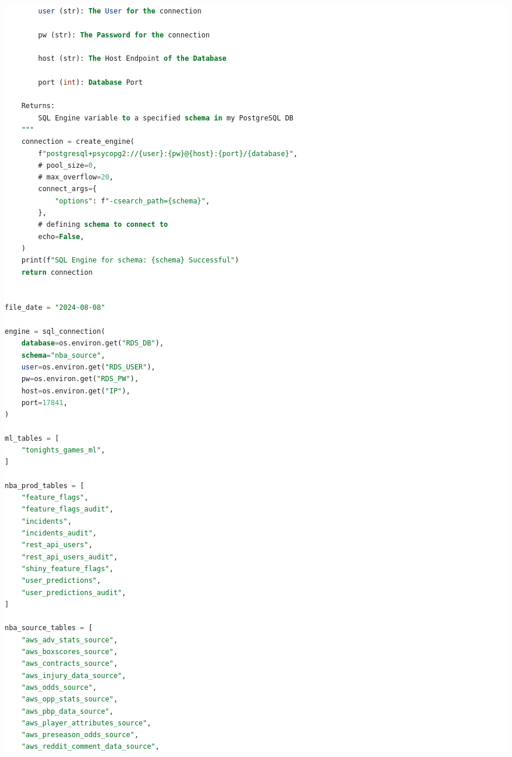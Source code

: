 ``` sql
        user (str): The User for the connection

        pw (str): The Password for the connection

        host (str): The Host Endpoint of the Database

        port (int): Database Port

    Returns:
        SQL Engine variable to a specified schema in my PostgreSQL DB
    """
    connection = create_engine(
        f"postgresql+psycopg2://{user}:{pw}@{host}:{port}/{database}",
        # pool_size=0,
        # max_overflow=20,
        connect_args={
            "options": f"-csearch_path={schema}",
        },
        # defining schema to connect to
        echo=False,
    )
    print(f"SQL Engine for schema: {schema} Successful")
    return connection


file_date = "2024-08-08"

engine = sql_connection(
    database=os.environ.get("RDS_DB"),
    schema="nba_source",
    user=os.environ.get("RDS_USER"),
    pw=os.environ.get("RDS_PW"),
    host=os.environ.get("IP"),
    port=17841,
)

ml_tables = [
    "tonights_games_ml",
]

nba_prod_tables = [
    "feature_flags",
    "feature_flags_audit",
    "incidents",
    "incidents_audit",
    "rest_api_users",
    "rest_api_users_audit",
    "shiny_feature_flags",
    "user_predictions",
    "user_predictions_audit",
]

nba_source_tables = [
    "aws_adv_stats_source",
    "aws_boxscores_source",
    "aws_contracts_source",
    "aws_injury_data_source",
    "aws_odds_source",
    "aws_opp_stats_source",
    "aws_pbp_data_source",
    "aws_player_attributes_source",
    "aws_preseason_odds_source",
    "aws_reddit_comment_data_source",
```